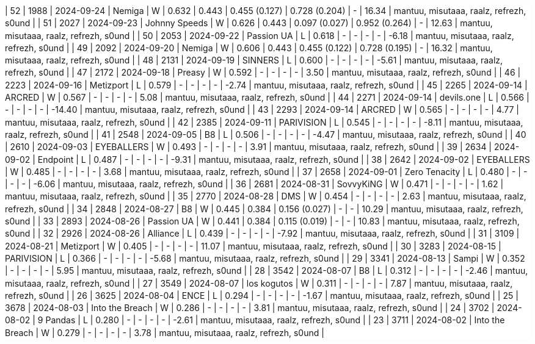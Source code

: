 |           52 |     1988 | 2024-09-24 | Nemiga            | W   | 0.632      | 0.443        | 0.455 (0.127)    | 0.728 (0.204)    | -         |    16.34 | mantuu, misutaaa, raalz, refrezh, s0und |
|           51 |     2027 | 2024-09-23 | Johnny Speeds     | W   | 0.626      | 0.443        | 0.097 (0.027)    | 0.952 (0.264)    | -         |    12.63 | mantuu, misutaaa, raalz, refrezh, s0und |
|           50 |     2053 | 2024-09-22 | Passion UA        | L   | 0.618      | -            | -                | -                | -         |    -6.18 | mantuu, misutaaa, raalz, refrezh, s0und |
|           49 |     2092 | 2024-09-20 | Nemiga            | W   | 0.606      | 0.443        | 0.455 (0.122)    | 0.728 (0.195)    | -         |    16.32 | mantuu, misutaaa, raalz, refrezh, s0und |
|           48 |     2131 | 2024-09-19 | SINNERS           | L   | 0.600      | -            | -                | -                | -         |    -5.61 | mantuu, misutaaa, raalz, refrezh, s0und |
|           47 |     2172 | 2024-09-18 | Preasy            | W   | 0.592      | -            | -                | -                | -         |     3.50 | mantuu, misutaaa, raalz, refrezh, s0und |
|           46 |     2223 | 2024-09-16 | Metizport         | L   | 0.579      | -            | -                | -                | -         |    -2.74 | mantuu, misutaaa, raalz, refrezh, s0und |
|           45 |     2265 | 2024-09-14 | ARCRED            | W   | 0.567      | -            | -                | -                | -         |     5.08 | mantuu, misutaaa, raalz, refrezh, s0und |
|           44 |     2271 | 2024-09-14 | devils.one        | L   | 0.566      | -            | -                | -                | -         |   -14.40 | mantuu, misutaaa, raalz, refrezh, s0und |
|           43 |     2293 | 2024-09-14 | ARCRED            | W   | 0.565      | -            | -                | -                | -         |     4.77 | mantuu, misutaaa, raalz, refrezh, s0und |
|           42 |     2385 | 2024-09-11 | PARIVISION        | L   | 0.545      | -            | -                | -                | -         |    -8.11 | mantuu, misutaaa, raalz, refrezh, s0und |
|           41 |     2548 | 2024-09-05 | B8                | L   | 0.506      | -            | -                | -                | -         |    -4.47 | mantuu, misutaaa, raalz, refrezh, s0und |
|           40 |     2610 | 2024-09-03 | EYEBALLERS        | W   | 0.493      | -            | -                | -                | -         |     3.91 | mantuu, misutaaa, raalz, refrezh, s0und |
|           39 |     2634 | 2024-09-02 | Endpoint          | L   | 0.487      | -            | -                | -                | -         |    -9.31 | mantuu, misutaaa, raalz, refrezh, s0und |
|           38 |     2642 | 2024-09-02 | EYEBALLERS        | W   | 0.485      | -            | -                | -                | -         |     3.68 | mantuu, misutaaa, raalz, refrezh, s0und |
|           37 |     2658 | 2024-09-01 | Zero Tenacity     | L   | 0.480      | -            | -                | -                | -         |    -6.06 | mantuu, misutaaa, raalz, refrezh, s0und |
|           36 |     2681 | 2024-08-31 | SovvyKiNG         | W   | 0.471      | -            | -                | -                | -         |     1.62 | mantuu, misutaaa, raalz, refrezh, s0und |
|           35 |     2770 | 2024-08-28 | DMS               | W   | 0.454      | -            | -                | -                | -         |     2.63 | mantuu, misutaaa, raalz, refrezh, s0und |
|           34 |     2848 | 2024-08-27 | B8                | W   | 0.445      | 0.384        | 0.156 (0.027)    | -                | -         |    10.29 | mantuu, misutaaa, raalz, refrezh, s0und |
|           33 |     2893 | 2024-08-26 | Passion UA        | W   | 0.441      | 0.384        | 0.115 (0.019)    | -                | -         |    10.83 | mantuu, misutaaa, raalz, refrezh, s0und |
|           32 |     2926 | 2024-08-26 | Alliance          | L   | 0.439      | -            | -                | -                | -         |    -7.92 | mantuu, misutaaa, raalz, refrezh, s0und |
|           31 |     3109 | 2024-08-21 | Metizport         | W   | 0.405      | -            | -                | -                | -         |    11.07 | mantuu, misutaaa, raalz, refrezh, s0und |
|           30 |     3283 | 2024-08-15 | PARIVISION        | L   | 0.366      | -            | -                | -                | -         |    -5.68 | mantuu, misutaaa, raalz, refrezh, s0und |
|           29 |     3341 | 2024-08-13 | Sampi             | W   | 0.352      | -            | -                | -                | -         |     5.95 | mantuu, misutaaa, raalz, refrezh, s0und |
|           28 |     3542 | 2024-08-07 | B8                | L   | 0.312      | -            | -                | -                | -         |    -2.46 | mantuu, misutaaa, raalz, refrezh, s0und |
|           27 |     3549 | 2024-08-07 | los kogutos       | W   | 0.311      | -            | -                | -                | -         |     7.87 | mantuu, misutaaa, raalz, refrezh, s0und |
|           26 |     3625 | 2024-08-04 | ENCE              | L   | 0.294      | -            | -                | -                | -         |    -1.67 | mantuu, misutaaa, raalz, refrezh, s0und |
|           25 |     3678 | 2024-08-03 | Into the Breach   | W   | 0.286      | -            | -                | -                | -         |     3.81 | mantuu, misutaaa, raalz, refrezh, s0und |
|           24 |     3702 | 2024-08-02 | 9 Pandas          | L   | 0.280      | -            | -                | -                | -         |    -2.61 | mantuu, misutaaa, raalz, refrezh, s0und |
|           23 |     3711 | 2024-08-02 | Into the Breach   | W   | 0.279      | -            | -                | -                | -         |     3.78 | mantuu, misutaaa, raalz, refrezh, s0und |